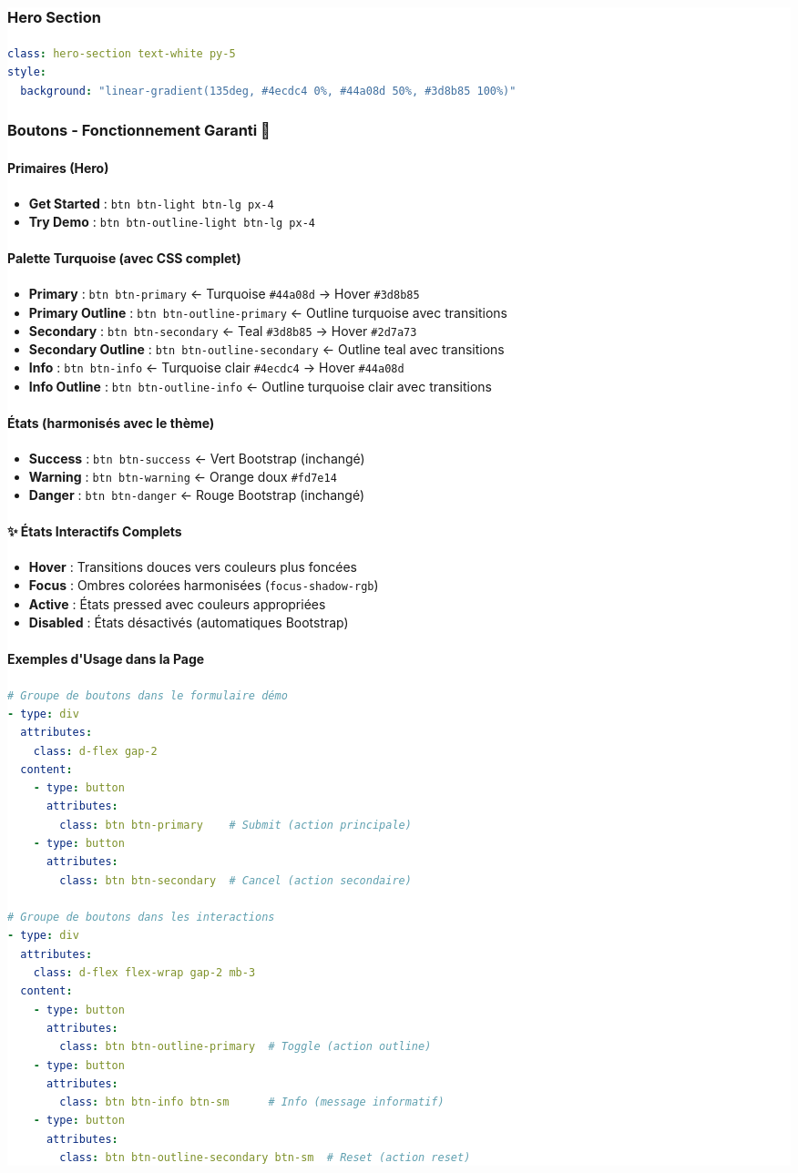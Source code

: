 ### Hero Section
```yaml
class: hero-section text-white py-5
style:
  background: "linear-gradient(135deg, #4ecdc4 0%, #44a08d 50%, #3d8b85 100%)"
```

### Boutons - Fonctionnement Garanti 🎯

#### Primaires (Hero)
- **Get Started** : `btn btn-light btn-lg px-4`
- **Try Demo** : `btn btn-outline-light btn-lg px-4`

#### Palette Turquoise (avec CSS complet)
- **Primary** : `btn btn-primary` ← Turquoise `#44a08d` → Hover `#3d8b85`
- **Primary Outline** : `btn btn-outline-primary` ← Outline turquoise avec transitions
- **Secondary** : `btn btn-secondary` ← Teal `#3d8b85` → Hover `#2d7a73`
- **Secondary Outline** : `btn btn-outline-secondary` ← Outline teal avec transitions
- **Info** : `btn btn-info` ← Turquoise clair `#4ecdc4` → Hover `#44a08d`
- **Info Outline** : `btn btn-outline-info` ← Outline turquoise clair avec transitions

#### États (harmonisés avec le thème)
- **Success** : `btn btn-success` ← Vert Bootstrap (inchangé)
- **Warning** : `btn btn-warning` ← Orange doux `#fd7e14`
- **Danger** : `btn btn-danger` ← Rouge Bootstrap (inchangé)

#### ✨ États Interactifs Complets
- **Hover** : Transitions douces vers couleurs plus foncées
- **Focus** : Ombres colorées harmonisées (`focus-shadow-rgb`)
- **Active** : États pressed avec couleurs appropriées
- **Disabled** : États désactivés (automatiques Bootstrap)

#### Exemples d'Usage dans la Page
```yaml
# Groupe de boutons dans le formulaire démo
- type: div
  attributes:
    class: d-flex gap-2
  content:
    - type: button
      attributes:
        class: btn btn-primary    # Submit (action principale)
    - type: button
      attributes:
        class: btn btn-secondary  # Cancel (action secondaire)

# Groupe de boutons dans les interactions
- type: div
  attributes:
    class: d-flex flex-wrap gap-2 mb-3
  content:
    - type: button
      attributes:
        class: btn btn-outline-primary  # Toggle (action outline)
    - type: button
      attributes:
        class: btn btn-info btn-sm      # Info (message informatif)
    - type: button
      attributes:
        class: btn btn-outline-secondary btn-sm  # Reset (action reset)
```
